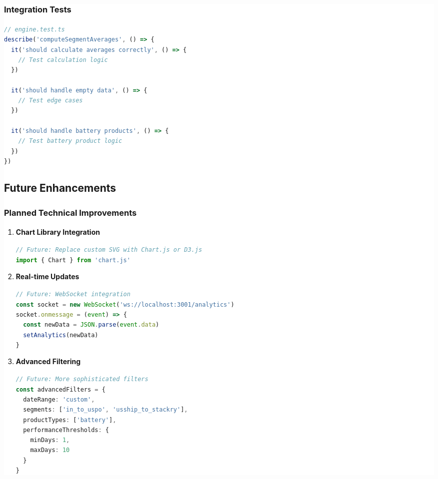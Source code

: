 ### Integration Tests

```typescript
// engine.test.ts
describe('computeSegmentAverages', () => {
  it('should calculate averages correctly', () => {
    // Test calculation logic
  })
  
  it('should handle empty data', () => {
    // Test edge cases
  })
  
  it('should handle battery products', () => {
    // Test battery product logic
  })
})
```

## Future Enhancements

### Planned Technical Improvements

1. **Chart Library Integration**
   ```typescript
   // Future: Replace custom SVG with Chart.js or D3.js
   import { Chart } from 'chart.js'
   ```

2. **Real-time Updates**
   ```typescript
   // Future: WebSocket integration
   const socket = new WebSocket('ws://localhost:3001/analytics')
   socket.onmessage = (event) => {
     const newData = JSON.parse(event.data)
     setAnalytics(newData)
   }
   ```

3. **Advanced Filtering**
   ```typescript
   // Future: More sophisticated filters
   const advancedFilters = {
     dateRange: 'custom',
     segments: ['in_to_uspo', 'usship_to_stackry'],
     productTypes: ['battery'],
     performanceThresholds: {
       minDays: 1,
       maxDays: 10
     }
   }
   ```
